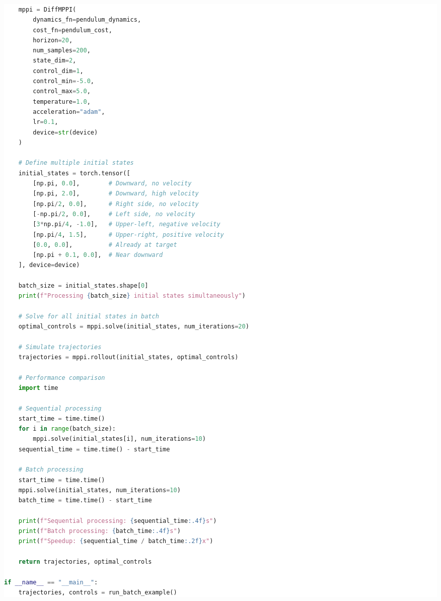 ```python
    mppi = DiffMPPI(
        dynamics_fn=pendulum_dynamics,
        cost_fn=pendulum_cost,
        horizon=20,
        num_samples=200,
        state_dim=2,
        control_dim=1,
        control_min=-5.0,
        control_max=5.0,
        temperature=1.0,
        acceleration="adam",
        lr=0.1,
        device=str(device)
    )
    
    # Define multiple initial states
    initial_states = torch.tensor([
        [np.pi, 0.0],        # Downward, no velocity
        [np.pi, 2.0],        # Downward, high velocity  
        [np.pi/2, 0.0],      # Right side, no velocity
        [-np.pi/2, 0.0],     # Left side, no velocity
        [3*np.pi/4, -1.0],   # Upper-left, negative velocity
        [np.pi/4, 1.5],      # Upper-right, positive velocity
        [0.0, 0.0],          # Already at target
        [np.pi + 0.1, 0.0],  # Near downward
    ], device=device)
    
    batch_size = initial_states.shape[0]
    print(f"Processing {batch_size} initial states simultaneously")
    
    # Solve for all initial states in batch
    optimal_controls = mppi.solve(initial_states, num_iterations=20)
    
    # Simulate trajectories
    trajectories = mppi.rollout(initial_states, optimal_controls)
    
    # Performance comparison
    import time
    
    # Sequential processing
    start_time = time.time()
    for i in range(batch_size):
        mppi.solve(initial_states[i], num_iterations=10)
    sequential_time = time.time() - start_time
    
    # Batch processing
    start_time = time.time()
    mppi.solve(initial_states, num_iterations=10)
    batch_time = time.time() - start_time
    
    print(f"Sequential processing: {sequential_time:.4f}s")
    print(f"Batch processing: {batch_time:.4f}s")
    print(f"Speedup: {sequential_time / batch_time:.2f}x")
    
    return trajectories, optimal_controls

if __name__ == "__main__":
    trajectories, controls = run_batch_example()
```
